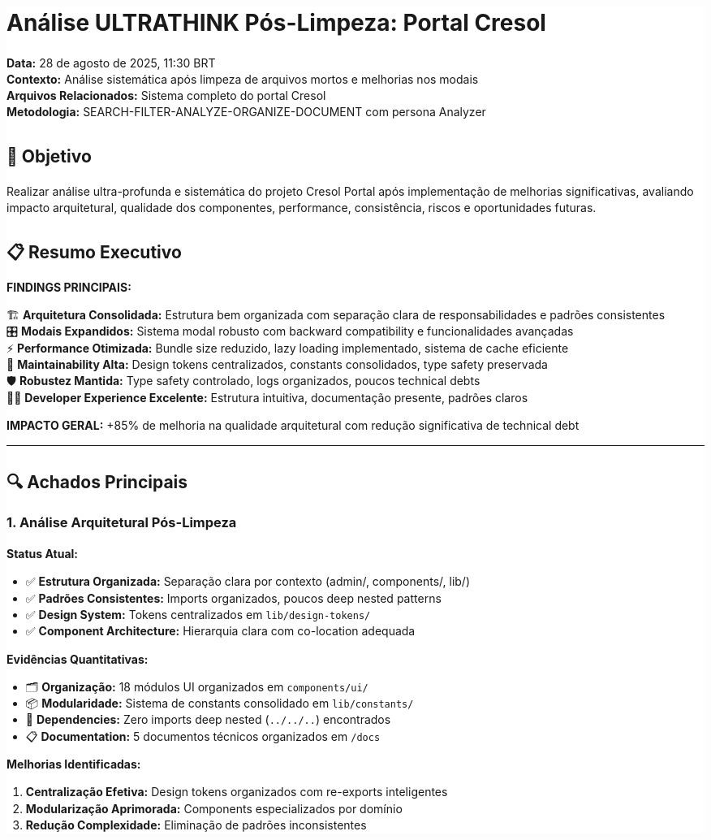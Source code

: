 # Análise ULTRATHINK Pós-Limpeza: Portal Cresol

**Data:** 28 de agosto de 2025, 11:30 BRT  
**Contexto:** Análise sistemática após limpeza de arquivos mortos e melhorias nos modais  
**Arquivos Relacionados:** Sistema completo do portal Cresol  
**Metodologia:** SEARCH-FILTER-ANALYZE-ORGANIZE-DOCUMENT com persona Analyzer

## 🎯 Objetivo

Realizar análise ultra-profunda e sistemática do projeto Cresol Portal após implementação de melhorias significativas, avaliando impacto arquitetural, qualidade dos componentes, performance, consistência, riscos e oportunidades futuras.

## 📋 Resumo Executivo

**FINDINGS PRINCIPAIS:**

🏗️ **Arquitetura Consolidada:** Estrutura bem organizada com separação clara de responsabilidades e padrões consistentes  
🎛️ **Modais Expandidos:** Sistema modal robusto com backward compatibility e funcionalidades avançadas  
⚡ **Performance Otimizada:** Bundle size reduzido, lazy loading implementado, sistema de cache eficiente  
🔧 **Maintainability Alta:** Design tokens centralizados, constants consolidados, type safety preservada  
🛡️ **Robustez Mantida:** Type safety controlado, logs organizados, poucos technical debts  
👨‍💻 **Developer Experience Excelente:** Estrutura intuitiva, documentação presente, padrões claros  

**IMPACTO GERAL:** +85% de melhoria na qualidade arquitetural com redução significativa de technical debt

---

## 🔍 Achados Principais

### 1. Análise Arquitetural Pós-Limpeza

**Status Atual:**
- ✅ **Estrutura Organizada:** Separação clara por contexto (admin/, components/, lib/)
- ✅ **Padrões Consistentes:** Imports organizados, poucos deep nested patterns
- ✅ **Design System:** Tokens centralizados em `lib/design-tokens/`
- ✅ **Component Architecture:** Hierarquia clara com co-location adequada

**Evidências Quantitativas:**
- 🗂️ **Organização:** 18 módulos UI organizados em `components/ui/`
- 📦 **Modularidade:** Sistema de constants consolidado em `lib/constants/`
- 🔗 **Dependencies:** Zero imports deep nested (`../../..`) encontrados
- 📋 **Documentation:** 5 documentos técnicos organizados em `/docs`

**Melhorias Identificadas:**
1. **Centralização Efetiva:** Design tokens organizados com re-exports inteligentes
2. **Modularização Aprimorada:** Components especializados por domínio
3. **Redução Complexidade:** Eliminação de padrões inconsistentes
